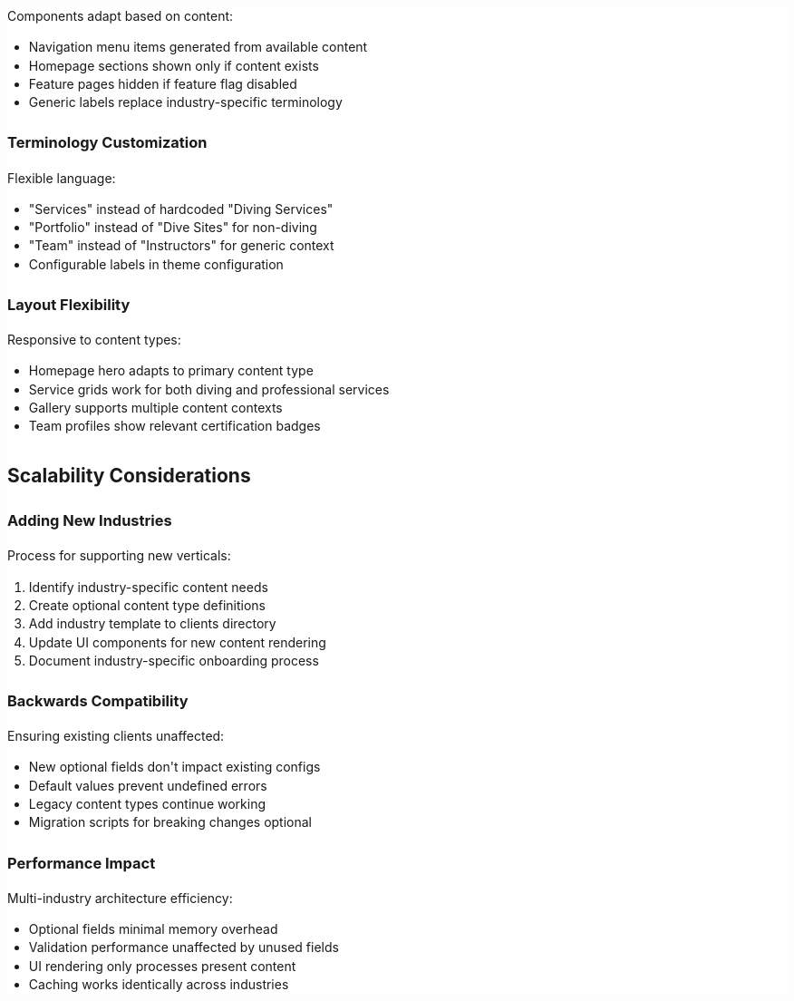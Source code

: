 Components adapt based on content:

- Navigation menu items generated from available content
- Homepage sections shown only if content exists
- Feature pages hidden if feature flag disabled
- Generic labels replace industry-specific terminology

### Terminology Customization

Flexible language:

- "Services" instead of hardcoded "Diving Services"
- "Portfolio" instead of "Dive Sites" for non-diving
- "Team" instead of "Instructors" for generic context
- Configurable labels in theme configuration

### Layout Flexibility

Responsive to content types:

- Homepage hero adapts to primary content type
- Service grids work for both diving and professional services
- Gallery supports multiple content contexts
- Team profiles show relevant certification badges

## Scalability Considerations

### Adding New Industries

Process for supporting new verticals:

1. Identify industry-specific content needs
2. Create optional content type definitions
3. Add industry template to clients directory
4. Update UI components for new content rendering
5. Document industry-specific onboarding process

### Backwards Compatibility

Ensuring existing clients unaffected:

- New optional fields don't impact existing configs
- Default values prevent undefined errors
- Legacy content types continue working
- Migration scripts for breaking changes optional

### Performance Impact

Multi-industry architecture efficiency:

- Optional fields minimal memory overhead
- Validation performance unaffected by unused fields
- UI rendering only processes present content
- Caching works identically across industries
